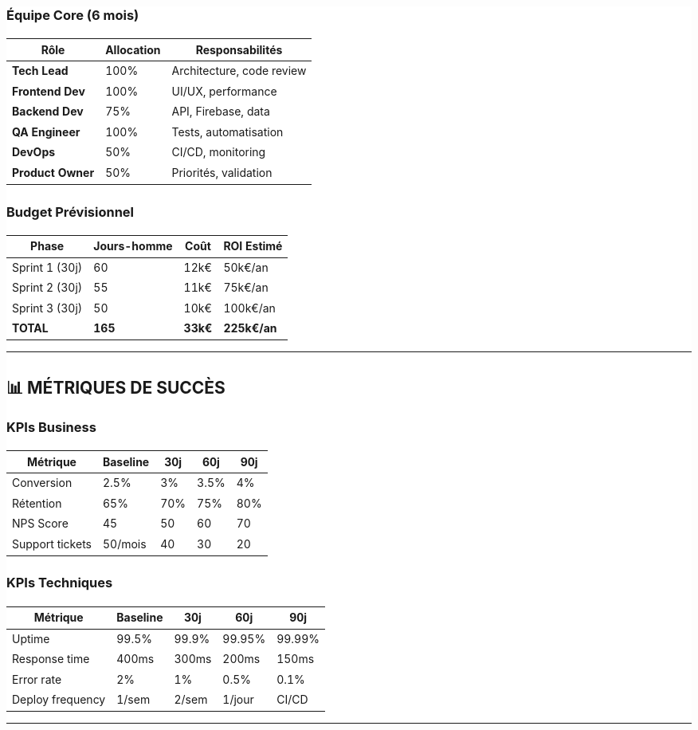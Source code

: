 ### Équipe Core (6 mois)
| Rôle | Allocation | Responsabilités |
|------|------------|-----------------|
| **Tech Lead** | 100% | Architecture, code review |
| **Frontend Dev** | 100% | UI/UX, performance |
| **Backend Dev** | 75% | API, Firebase, data |
| **QA Engineer** | 100% | Tests, automatisation |
| **DevOps** | 50% | CI/CD, monitoring |
| **Product Owner** | 50% | Priorités, validation |

### Budget Prévisionnel
| Phase | Jours-homme | Coût | ROI Estimé |
|-------|-------------|------|------------|
| Sprint 1 (30j) | 60 | 12k€ | 50k€/an |
| Sprint 2 (30j) | 55 | 11k€ | 75k€/an |
| Sprint 3 (30j) | 50 | 10k€ | 100k€/an |
| **TOTAL** | **165** | **33k€** | **225k€/an** |

---

## 📊 MÉTRIQUES DE SUCCÈS

### KPIs Business
| Métrique | Baseline | 30j | 60j | 90j |
|----------|----------|-----|-----|-----|
| Conversion | 2.5% | 3% | 3.5% | 4% |
| Rétention | 65% | 70% | 75% | 80% |
| NPS Score | 45 | 50 | 60 | 70 |
| Support tickets | 50/mois | 40 | 30 | 20 |

### KPIs Techniques
| Métrique | Baseline | 30j | 60j | 90j |
|----------|----------|-----|-----|-----|
| Uptime | 99.5% | 99.9% | 99.95% | 99.99% |
| Response time | 400ms | 300ms | 200ms | 150ms |
| Error rate | 2% | 1% | 0.5% | 0.1% |
| Deploy frequency | 1/sem | 2/sem | 1/jour | CI/CD |

---